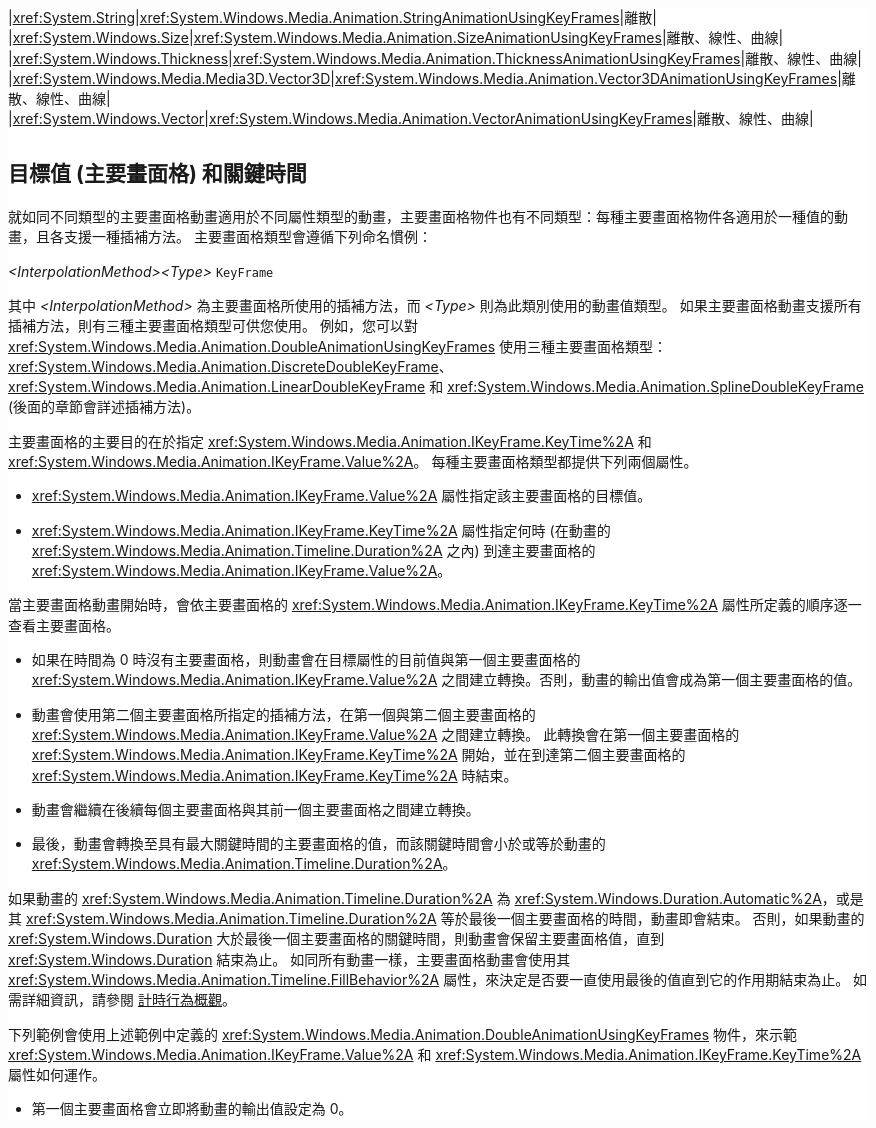 |<xref:System.String>|<xref:System.Windows.Media.Animation.StringAnimationUsingKeyFrames>|離散|  
|<xref:System.Windows.Size>|<xref:System.Windows.Media.Animation.SizeAnimationUsingKeyFrames>|離散、線性、曲線|  
|<xref:System.Windows.Thickness>|<xref:System.Windows.Media.Animation.ThicknessAnimationUsingKeyFrames>|離散、線性、曲線|  
|<xref:System.Windows.Media.Media3D.Vector3D>|<xref:System.Windows.Media.Animation.Vector3DAnimationUsingKeyFrames>|離散、線性、曲線|  
|<xref:System.Windows.Vector>|<xref:System.Windows.Media.Animation.VectorAnimationUsingKeyFrames>|離散、線性、曲線|  
  
<a name="animation_target_values"></a>   
## 目標值 \(主要畫面格\) 和關鍵時間  
 就如同不同類型的主要畫面格動畫適用於不同屬性類型的動畫，主要畫面格物件也有不同類型：每種主要畫面格物件各適用於一種值的動畫，且各支援一種插補方法。  主要畫面格類型會遵循下列命名慣例：  
  
 *\<InterpolationMethod\>\<Type\>* `KeyFrame`  
  
 其中 *\<InterpolationMethod\>* 為主要畫面格所使用的插補方法，而 *\<Type\>* 則為此類別使用的動畫值類型。  如果主要畫面格動畫支援所有插補方法，則有三種主要畫面格類型可供您使用。  例如，您可以對 <xref:System.Windows.Media.Animation.DoubleAnimationUsingKeyFrames> 使用三種主要畫面格類型：<xref:System.Windows.Media.Animation.DiscreteDoubleKeyFrame>、<xref:System.Windows.Media.Animation.LinearDoubleKeyFrame> 和 <xref:System.Windows.Media.Animation.SplineDoubleKeyFrame> \(後面的章節會詳述插補方法\)。  
  
 主要畫面格的主要目的在於指定 <xref:System.Windows.Media.Animation.IKeyFrame.KeyTime%2A> 和 <xref:System.Windows.Media.Animation.IKeyFrame.Value%2A>。  每種主要畫面格類型都提供下列兩個屬性。  
  
-   <xref:System.Windows.Media.Animation.IKeyFrame.Value%2A> 屬性指定該主要畫面格的目標值。  
  
-   <xref:System.Windows.Media.Animation.IKeyFrame.KeyTime%2A> 屬性指定何時 \(在動畫的 <xref:System.Windows.Media.Animation.Timeline.Duration%2A> 之內\) 到達主要畫面格的 <xref:System.Windows.Media.Animation.IKeyFrame.Value%2A>。  
  
 當主要畫面格動畫開始時，會依主要畫面格的 <xref:System.Windows.Media.Animation.IKeyFrame.KeyTime%2A> 屬性所定義的順序逐一查看主要畫面格。  
  
-   如果在時間為 0 時沒有主要畫面格，則動畫會在目標屬性的目前值與第一個主要畫面格的 <xref:System.Windows.Media.Animation.IKeyFrame.Value%2A> 之間建立轉換。否則，動畫的輸出值會成為第一個主要畫面格的值。  
  
-   動畫會使用第二個主要畫面格所指定的插補方法，在第一個與第二個主要畫面格的 <xref:System.Windows.Media.Animation.IKeyFrame.Value%2A> 之間建立轉換。  此轉換會在第一個主要畫面格的 <xref:System.Windows.Media.Animation.IKeyFrame.KeyTime%2A> 開始，並在到達第二個主要畫面格的 <xref:System.Windows.Media.Animation.IKeyFrame.KeyTime%2A> 時結束。  
  
-   動畫會繼續在後續每個主要畫面格與其前一個主要畫面格之間建立轉換。  
  
-   最後，動畫會轉換至具有最大關鍵時間的主要畫面格的值，而該關鍵時間會小於或等於動畫的 <xref:System.Windows.Media.Animation.Timeline.Duration%2A>。  
  
 如果動畫的 <xref:System.Windows.Media.Animation.Timeline.Duration%2A> 為 <xref:System.Windows.Duration.Automatic%2A>，或是其 <xref:System.Windows.Media.Animation.Timeline.Duration%2A> 等於最後一個主要畫面格的時間，動畫即會結束。  否則，如果動畫的 <xref:System.Windows.Duration> 大於最後一個主要畫面格的關鍵時間，則動畫會保留主要畫面格值，直到 <xref:System.Windows.Duration> 結束為止。  如同所有動畫一樣，主要畫面格動畫會使用其 <xref:System.Windows.Media.Animation.Timeline.FillBehavior%2A> 屬性，來決定是否要一直使用最後的值直到它的作用期結束為止。  如需詳細資訊，請參閱 [計時行為概觀](../../../../docs/framework/wpf/graphics-multimedia/timing-behaviors-overview.md)。  
  
 下列範例會使用上述範例中定義的 <xref:System.Windows.Media.Animation.DoubleAnimationUsingKeyFrames> 物件，來示範 <xref:System.Windows.Media.Animation.IKeyFrame.Value%2A> 和 <xref:System.Windows.Media.Animation.IKeyFrame.KeyTime%2A> 屬性如何運作。  
  
-   第一個主要畫面格會立即將動畫的輸出值設定為 0。  
  